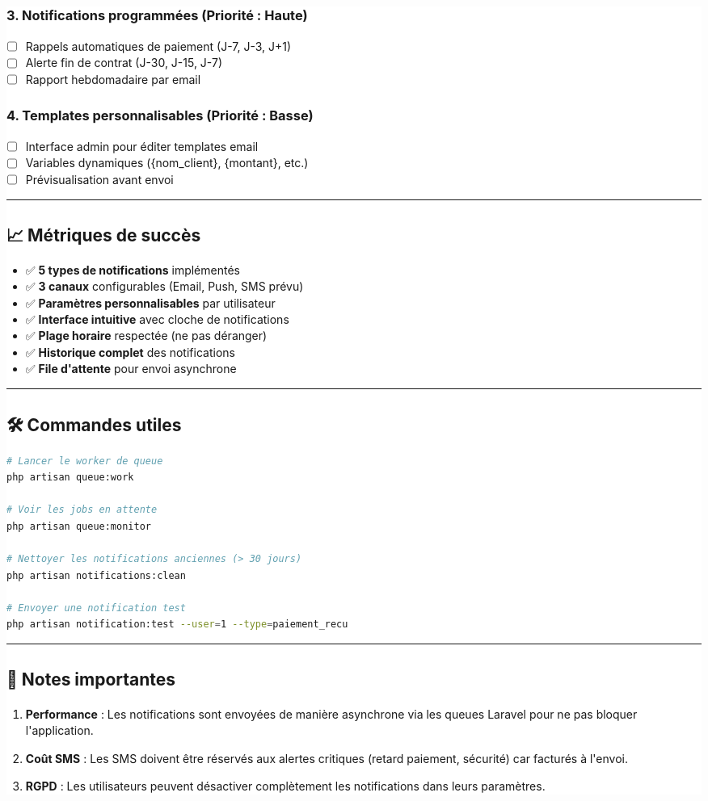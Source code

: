 ### 3. Notifications programmées (Priorité : Haute)
- [ ] Rappels automatiques de paiement (J-7, J-3, J+1)
- [ ] Alerte fin de contrat (J-30, J-15, J-7)
- [ ] Rapport hebdomadaire par email

### 4. Templates personnalisables (Priorité : Basse)
- [ ] Interface admin pour éditer templates email
- [ ] Variables dynamiques ({nom_client}, {montant}, etc.)
- [ ] Prévisualisation avant envoi

---

## 📈 Métriques de succès

- ✅ **5 types de notifications** implémentés
- ✅ **3 canaux** configurables (Email, Push, SMS prévu)
- ✅ **Paramètres personnalisables** par utilisateur
- ✅ **Interface intuitive** avec cloche de notifications
- ✅ **Plage horaire** respectée (ne pas déranger)
- ✅ **Historique complet** des notifications
- ✅ **File d'attente** pour envoi asynchrone

---

## 🛠️ Commandes utiles

```bash
# Lancer le worker de queue
php artisan queue:work

# Voir les jobs en attente
php artisan queue:monitor

# Nettoyer les notifications anciennes (> 30 jours)
php artisan notifications:clean

# Envoyer une notification test
php artisan notification:test --user=1 --type=paiement_recu
```

---

## 📝 Notes importantes

1. **Performance** : Les notifications sont envoyées de manière asynchrone via les queues Laravel pour ne pas bloquer l'application.

2. **Coût SMS** : Les SMS doivent être réservés aux alertes critiques (retard paiement, sécurité) car facturés à l'envoi.

3. **RGPD** : Les utilisateurs peuvent désactiver complètement les notifications dans leurs paramètres.
